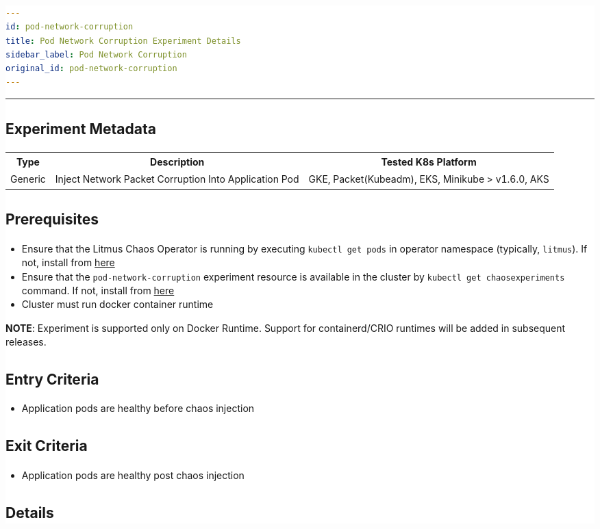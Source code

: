 ```yaml
---
id: pod-network-corruption
title: Pod Network Corruption Experiment Details
sidebar_label: Pod Network Corruption
original_id: pod-network-corruption
---
```


---

## Experiment Metadata

<table>
  <tr>
    <th> Type </th>
    <th> Description </th>
    <th> Tested K8s Platform </th>
  </tr>
  <tr>
    <td> Generic </td>
    <td> Inject Network Packet Corruption Into Application Pod </td>
    <td> GKE, Packet(Kubeadm), EKS, Minikube > v1.6.0, AKS </td>
  </tr>
</table>

## Prerequisites

- Ensure that the Litmus Chaos Operator is running by executing `kubectl get pods` in operator namespace (typically, `litmus`). If not, install from [here](https://docs.litmuschaos.io/docs/getstarted/#install-litmus)
- Ensure that the `pod-network-corruption` experiment resource is available in the cluster by `kubectl get chaosexperiments` command. If not, install from [here](https://hub.litmuschaos.io/api/chaos/1.10.0?file=charts/generic/pod-network-corruption/experiment.yaml)
- Cluster must run docker container runtime

<div class="danger">
    <strong>NOTE</strong>: 
        Experiment is supported only on Docker Runtime. Support for containerd/CRIO runtimes will be added in subsequent releases.
</div>

## Entry Criteria

- Application pods are healthy before chaos injection

## Exit Criteria

- Application pods are healthy post chaos injection

## Details
